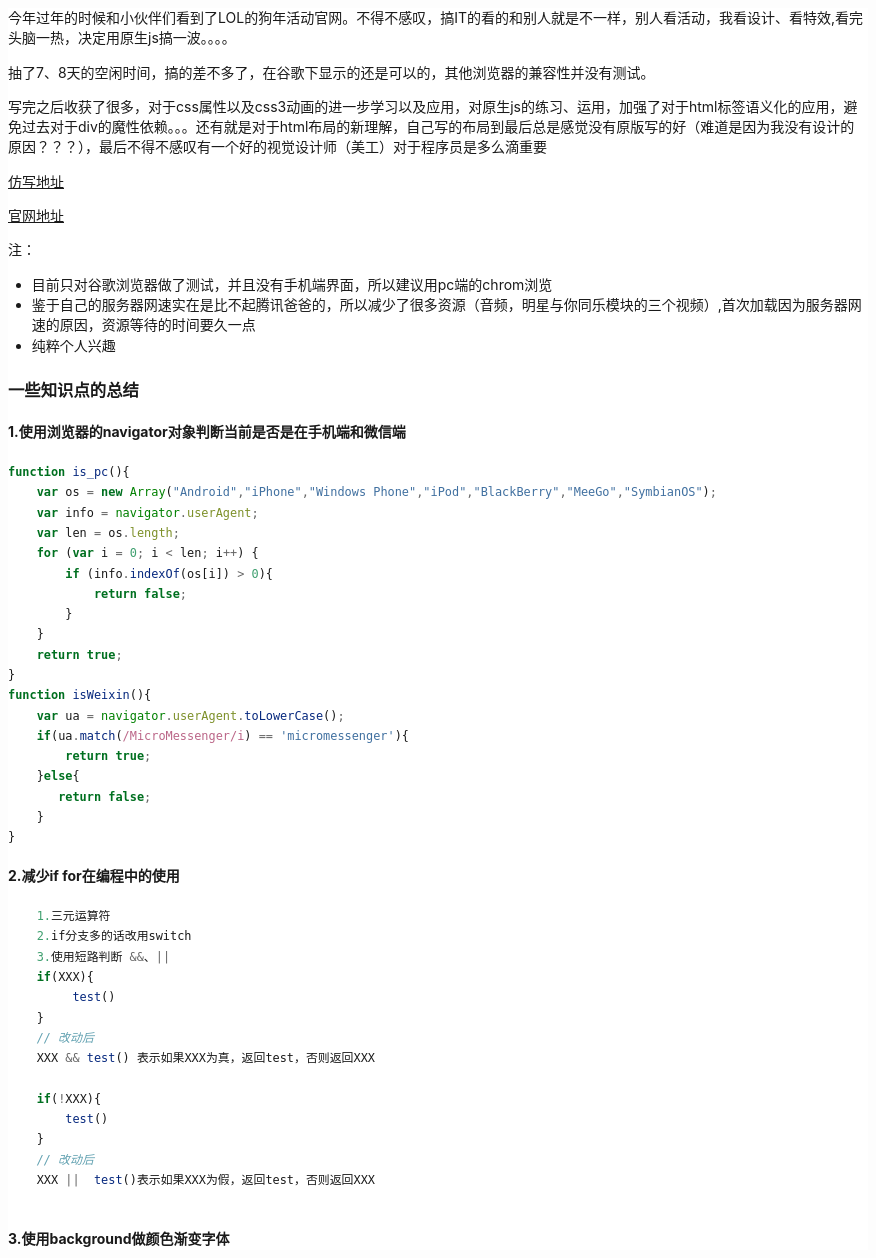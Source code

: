 

今年过年的时候和小伙伴们看到了LOL的狗年活动官网。不得不感叹，搞IT的看的和别人就是不一样，别人看活动，我看设计、看特效,看完头脑一热，决定用原生js搞一波。。。。

抽了7、8天的空闲时间，搞的差不多了，在谷歌下显示的还是可以的，其他浏览器的兼容性并没有测试。

写完之后收获了很多，对于css属性以及css3动画的进一步学习以及应用，对原生js的练习、运用，加强了对于html标签语义化的应用，避免过去对于div的魔性依赖。。。还有就是对于html布局的新理解，自己写的布局到最后总是感觉没有原版写的好（难道是因为我没有设计的原因？？？），最后不得不感叹有一个好的视觉设计师（美工）对于程序员是多么滴重要

[仿写地址](http://www.wlmfang.com:9080/MyLol//index.html)

[官网地址](http://lol.qq.com/act/a20180212spring/index.html)

注：

* 目前只对谷歌浏览器做了测试，并且没有手机端界面，所以建议用pc端的chrom浏览
* 鉴于自己的服务器网速实在是比不起腾讯爸爸的，所以减少了很多资源（音频，明星与你同乐模块的三个视频）,首次加载因为服务器网速的原因，资源等待的时间要久一点
* 纯粹个人兴趣

### 一些知识点的总结

#### 1.使用浏览器的navigator对象判断当前是否是在手机端和微信端

```	javascript
function is_pc(){
	var os = new Array("Android","iPhone","Windows Phone","iPod","BlackBerry","MeeGo","SymbianOS");  
	var info = navigator.userAgent;
	var len = os.length;
	for (var i = 0; i < len; i++) {
	    if (info.indexOf(os[i]) > 0){
	        return false;
	    }
	}
	return true;
}
function isWeixin(){
	var ua = navigator.userAgent.toLowerCase();
	if(ua.match(/MicroMessenger/i) == 'micromessenger'){
		return true; 
	}else{
	   return false;
	}
}
```
 
#### 2.减少if for在编程中的使用

```	javascript	
	1.三元运算符
	2.if分支多的话改用switch
	3.使用短路判断 &&、||
	if(XXX){
		 test()
	}
	// 改动后
	XXX && test() 表示如果XXX为真，返回test，否则返回XXX
	
	if(!XXX){
		test()
	}
	// 改动后
	XXX ||  test()表示如果XXX为假，返回test，否则返回XXX
	
```
#### 3.使用background做颜色渐变字体
  